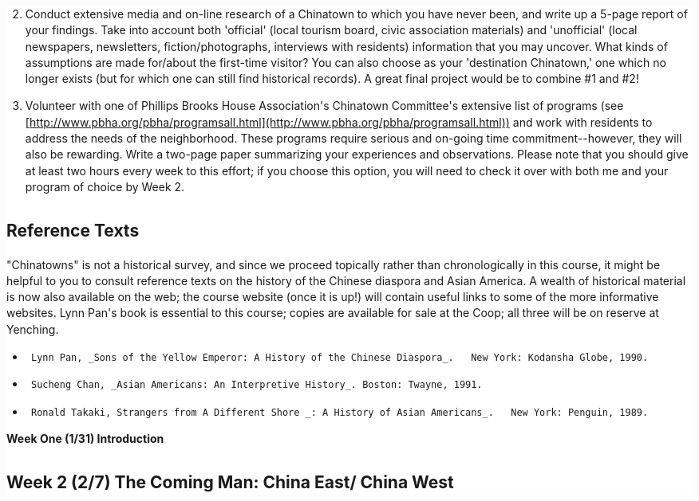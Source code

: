 

2) Conduct extensive media and on-line research of a Chinatown to which you
have never been, and write up a 5-page report of your findings.  Take into
account both 'official' (local tourism board, civic association materials) and
'unofficial' (local newspapers, newsletters, fiction/photographs, interviews
with residents) information that you may uncover.  What kinds of assumptions
are made for/about the first-time visitor?   You can also choose as your
'destination Chinatown,' one which no longer exists (but for which one can
still find historical records).  A great final project would be to combine #1
and #2!



3) Volunteer with one of Phillips Brooks House Association's Chinatown
Committee's extensive list of programs (see
[http://www.pbha.org/pbha/programsall.html](http://www.pbha.org/pbha/programsall.html))
and work with residents to address the needs of the neighborhood. These
programs require serious and on-going time commitment--however, they will also
be rewarding.  Write a two-page paper summarizing your experiences and
observations. Please note that you should give at least two hours every week
to this effort; if you choose this option, you will need to check it over with
both me and your program of choice by Week 2.





## Reference Texts

"Chinatowns" is not a historical survey, and since we proceed topically rather
than chronologically in this course, it might be helpful to you to consult
reference texts on the history of the Chinese diaspora and Asian America.  A
wealth of historical material is now also available on the web; the course
website (once it is up!) will contain useful links to some of the more
informative websites. Lynn Pan's book is essential to this course; copies are
available for sale at the Coop; all three will be on reserve at Yenching.





*      Lynn Pan, _Sons of the Yellow Emperor: A History of the Chinese Diaspora_.   New York: Kodansha Globe, 1990. 

*      Sucheng Chan, _Asian Americans: An Interpretive History_. Boston: Twayne, 1991.

*      Ronald Takaki, Strangers from A Different Shore _: A History of Asian Americans_.   New York: Penguin, 1989.





**Week One (1/31) Introduction**



## Week 2 (2/7) The Coming Man: China East/ China West

